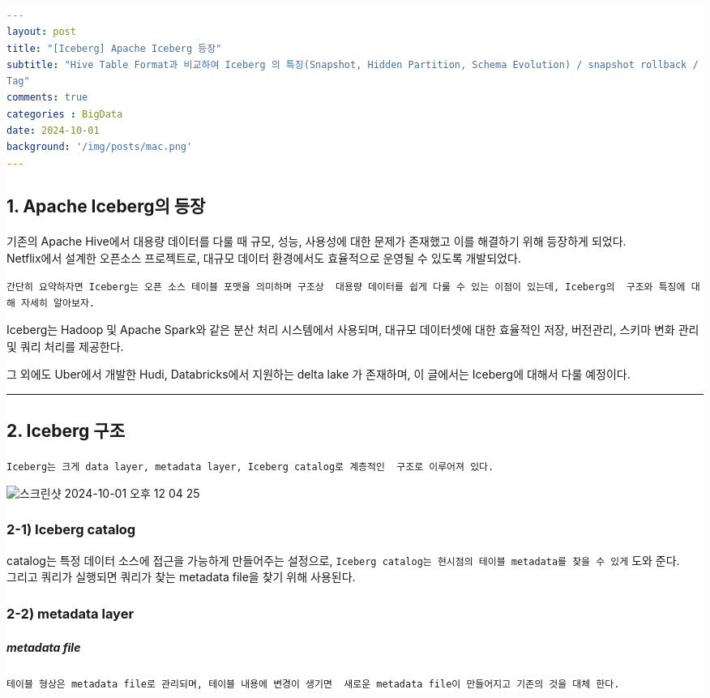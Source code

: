 ```yaml
---
layout: post
title: "[Iceberg] Apache Iceberg 등장"
subtitle: "Hive Table Format과 비교하여 Iceberg 의 특징(Snapshot, Hidden Partition, Schema Evolution) / snapshot rollback / Tag" 
comments: true
categories : BigData
date: 2024-10-01
background: '/img/posts/mac.png'
---
```


## 1. Apache Iceberg의 등장   

기존의 Apache Hive에서 대용량 데이터를 다룰 때 규모, 성능, 사용성에 대한 
문제가 존재했고 이를 해결하기 위해 등장하게 되었다.   
Netflix에서 설계한 오픈소스 프로젝트로, 대규모 데이터 환경에서도 효율적으로 
운영될 수 있도록 개발되었다.   

`간단히 요약하자면 Iceberg는 오픈 소스 테이블 포맷을 의미하며 구조상 
대용량 데이터를 쉽게 다룰 수 있는 이점이 있는데, Iceberg의 
구조와 특징에 대해 자세히 알아보자.`  

Iceberg는 Hadoop 및 Apache Spark와 같은 분산 처리 시스템에서 사용되며, 
    대규모 데이터셋에 대한 효율적인 저장, 버전관리, 스키마 변화 관리 및 
    쿼리 처리를 제공한다.   

그 외에도 Uber에서 개발한 Hudi, Databricks에서 지원하는 delta lake 가 존재하며,
    이 글에서는 Iceberg에 대해서 다룰 예정이다.

- - - 

## 2. Iceberg 구조   

`Iceberg는 크게 data layer, metadata layer, Iceberg catalog로 계층적인 
구조로 이루어져 있다.`      

<img width="650" alt="스크린샷 2024-10-01 오후 12 04 25" src="https://github.com/user-attachments/assets/f91dcc7f-dc83-40ab-a4ce-58918cd8d520">   

### 2-1) Iceberg catalog   

catalog는 특정 데이터 소스에 접근을 가능하게 만들어주는 설정으로, 
    `Iceberg catalog는 현시점의 테이블 metadata를 찾을 수 있게` 도와 준다.  
그리고 쿼리가 실행되면 쿼리가 찾는 metadata file을 찾기 위해 사용된다.   


### 2-2) metadata layer

##### metadata file  

`테이블 형상은 metadata file로 관리되며, 테이블 내용에 변경이 생기면 
새로운 metadata file이 만들어지고 기존의 것을 대체 한다.`       
